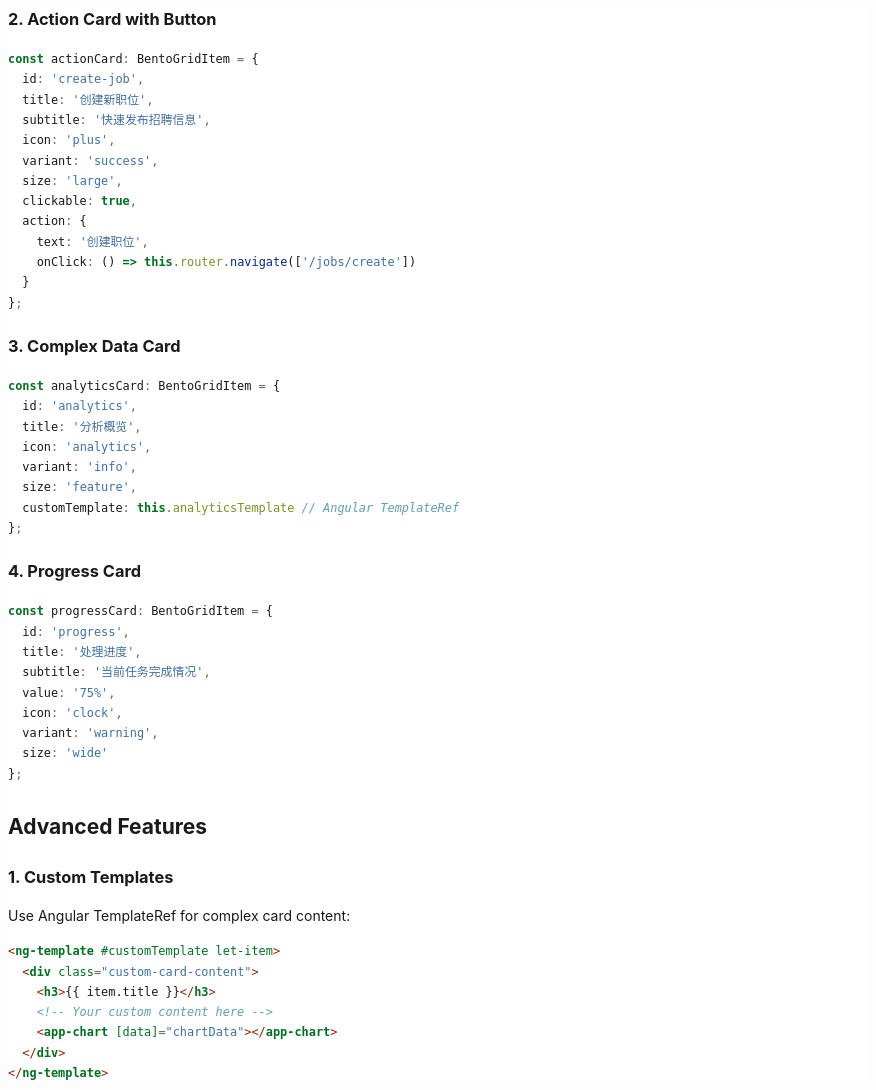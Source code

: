 ### 2. Action Card with Button
```typescript
const actionCard: BentoGridItem = {
  id: 'create-job',
  title: '创建新职位',
  subtitle: '快速发布招聘信息',
  icon: 'plus',
  variant: 'success',
  size: 'large',
  clickable: true,
  action: {
    text: '创建职位',
    onClick: () => this.router.navigate(['/jobs/create'])
  }
};
```

### 3. Complex Data Card
```typescript
const analyticsCard: BentoGridItem = {
  id: 'analytics',
  title: '分析概览',
  icon: 'analytics',
  variant: 'info',
  size: 'feature',
  customTemplate: this.analyticsTemplate // Angular TemplateRef
};
```

### 4. Progress Card
```typescript
const progressCard: BentoGridItem = {
  id: 'progress',
  title: '处理进度',
  subtitle: '当前任务完成情况',
  value: '75%',
  icon: 'clock',
  variant: 'warning',
  size: 'wide'
};
```

## Advanced Features

### 1. Custom Templates
Use Angular TemplateRef for complex card content:

```html
<ng-template #customTemplate let-item>
  <div class="custom-card-content">
    <h3>{{ item.title }}</h3>
    <!-- Your custom content here -->
    <app-chart [data]="chartData"></app-chart>
  </div>
</ng-template>
```
